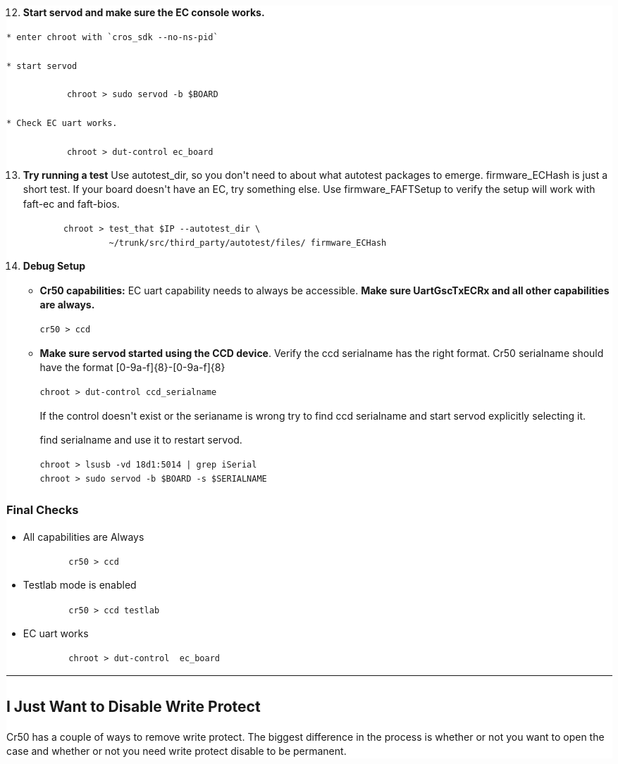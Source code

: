 
12.  **Start servod and make sure the EC console works.**


    * enter chroot with `cros_sdk --no-ns-pid`

    * start servod

                chroot > sudo servod -b $BOARD

    * Check EC uart works.

                chroot > dut-control ec_board

13. **Try running a test** Use autotest_dir, so you don't need to about what
   autotest packages to emerge. firmware_ECHash is just a short test. If your
   board doesn't have an EC, try something else. Use firmware_FAFTSetup to
   verify the setup will work with faft-ec and faft-bios.

                chroot > test_that $IP --autotest_dir \
                         ~/trunk/src/third_party/autotest/files/ firmware_ECHash

14. **Debug Setup**


    *   **Cr50 capabilities:** EC uart capability needs to always be accessible.
        **Make sure UartGscTxECRx and all other capabilities are always.**

            cr50 > ccd

    *   **Make sure servod started using the CCD device**. Verify the ccd
        serialname has the right format. Cr50 serialname should have the
        format [0-9a-f]{8}-[0-9a-f]{8}

            chroot > dut-control ccd_serialname

        If the control doesn't exist or the serianame is wrong try to find
        ccd serialname and start servod explicitly selecting it.

        find serialname and use it to restart servod.

            chroot > lsusb -vd 18d1:5014 | grep iSerial
            chroot > sudo servod -b $BOARD -s $SERIALNAME


### Final Checks

 * All capabilities are Always

                cr50 > ccd

 * Testlab mode is enabled

                cr50 > ccd testlab

 * EC uart works

                chroot > dut-control  ec_board
---
## I Just Want to Disable Write Protect
Cr50 has a couple of ways to remove write protect. The biggest difference in the
process is whether or not you want to open the case and whether or not you need
write protect disable to be permanent.


[Disable SW WP]: ./case_closed_debugging_cr50.md#AP-Off
[enter dev mode]: ./case_closed_debugging_cr50.md#enter-dev-mode
[sparkfun]: https://www.sparkfun.com/products/14746
[Setup CCD]: ./case_closed_debugging_cr50.md#CCD-Setup
[SuzyQ]: https://chromium.googlesource.com/chromiumos/third_party/hdctools/+/refs/heads/main/docs/ccd.md#suzyq-suzyqable
[Type-C Servo V4]: https://chromium.googlesource.com/chromiumos/third_party/hdctools/+/refs/heads/main/docs/servo_v4.md
[wp console command]: ./case_closed_debugging_cr50.md#WP-control